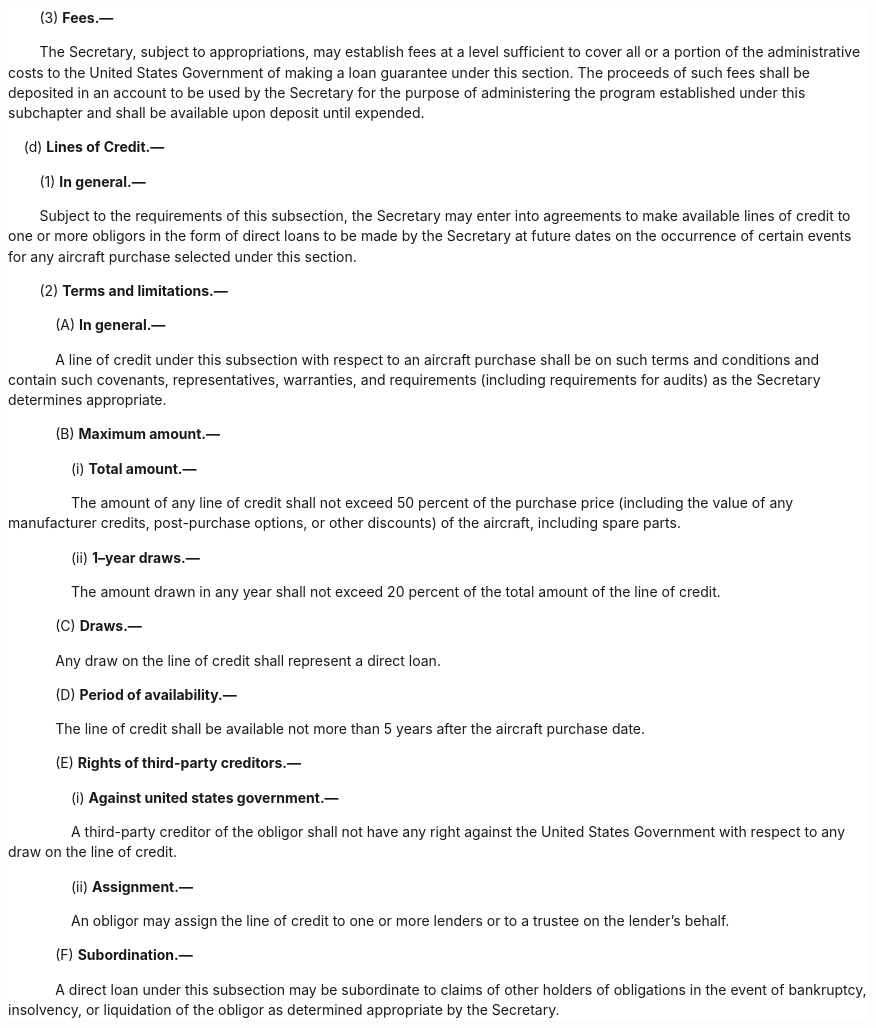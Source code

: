         (3) __Fees.—__ 

        The Secretary, subject to appropriations, may establish fees at a level sufficient to cover all or a portion of the administrative costs to the United States Government of making a loan guarantee under this section. The proceeds of such fees shall be deposited in an account to be used by the Secretary for the purpose of administering the program established under this subchapter and shall be available upon deposit until expended.

    (d) __Lines of Credit.—__ 

        (1) __In general.—__ 

        Subject to the requirements of this subsection, the Secretary may enter into agreements to make available lines of credit to one or more obligors in the form of direct loans to be made by the Secretary at future dates on the occurrence of certain events for any aircraft purchase selected under this section.

        (2) __Terms and limitations.—__ 

            (A) __In general.—__ 

            A line of credit under this subsection with respect to an aircraft purchase shall be on such terms and conditions and contain such covenants, representatives, warranties, and requirements (including requirements for audits) as the Secretary determines appropriate.

            (B) __Maximum amount.—__ 

                (i) __Total amount.—__ 

                The amount of any line of credit shall not exceed 50 percent of the purchase price (including the value of any manufacturer credits, post-purchase options, or other discounts) of the aircraft, including spare parts.

                (ii) __1–year draws.—__ 

                The amount drawn in any year shall not exceed 20 percent of the total amount of the line of credit.

            (C) __Draws.—__ 

            Any draw on the line of credit shall represent a direct loan.

            (D) __Period of availability.—__ 

            The line of credit shall be available not more than 5 years after the aircraft purchase date.

            (E) __Rights of third-party creditors.—__ 

                (i) __Against united states government.—__ 

                A third-party creditor of the obligor shall not have any right against the United States Government with respect to any draw on the line of credit.

                (ii) __Assignment.—__ 

                An obligor may assign the line of credit to one or more lenders or to a trustee on the lender’s behalf.

            (F) __Subordination.—__ 

            A direct loan under this subsection may be subordinate to claims of other holders of obligations in the event of bankruptcy, insolvency, or liquidation of the obligor as determined appropriate by the Secretary.

